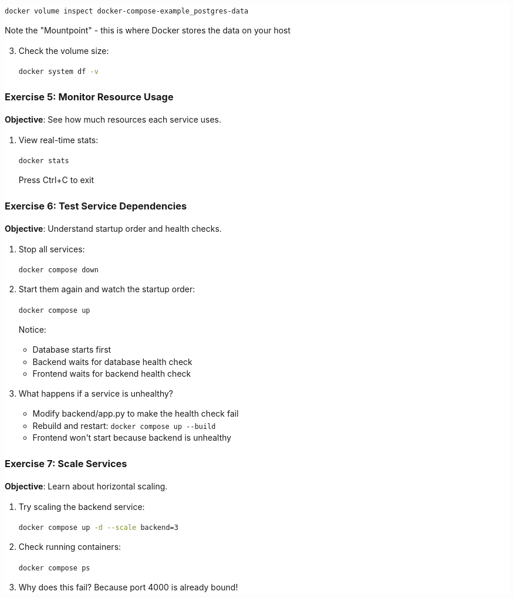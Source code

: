    ```bash
   docker volume inspect docker-compose-example_postgres-data
   ```

   Note the "Mountpoint" - this is where Docker stores the data on your host

3. Check the volume size:
   ```bash
   docker system df -v
   ```

### Exercise 5: Monitor Resource Usage

**Objective**: See how much resources each service uses.

1. View real-time stats:
   ```bash
   docker stats
   ```
   Press Ctrl+C to exit

### Exercise 6: Test Service Dependencies

**Objective**: Understand startup order and health checks.

1. Stop all services:
   ```bash
   docker compose down
   ```
2. Start them again and watch the startup order:

   ```bash
   docker compose up
   ```

   Notice:

   - Database starts first
   - Backend waits for database health check
   - Frontend waits for backend health check

3. What happens if a service is unhealthy?
   - Modify backend/app.py to make the health check fail
   - Rebuild and restart: `docker compose up --build`
   - Frontend won't start because backend is unhealthy

### Exercise 7: Scale Services

**Objective**: Learn about horizontal scaling.

1. Try scaling the backend service:
   ```bash
   docker compose up -d --scale backend=3
   ```
2. Check running containers:
   ```bash
   docker compose ps
   ```
3. Why does this fail? Because port 4000 is already bound!

